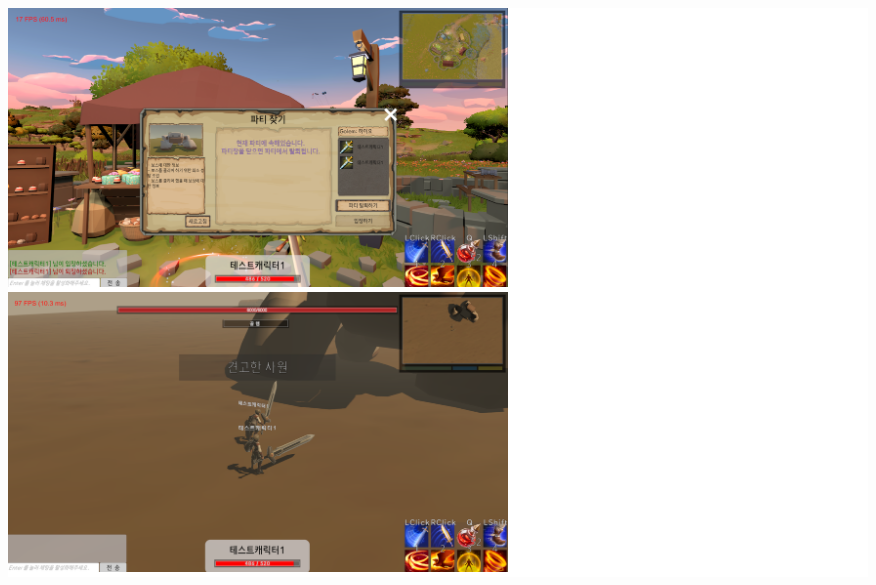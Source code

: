 <img src="./readme_img/04-3. 파티 참여.png" width="500">
<img src="./readme_img/04-4. 파티 입장.png" width="500">
